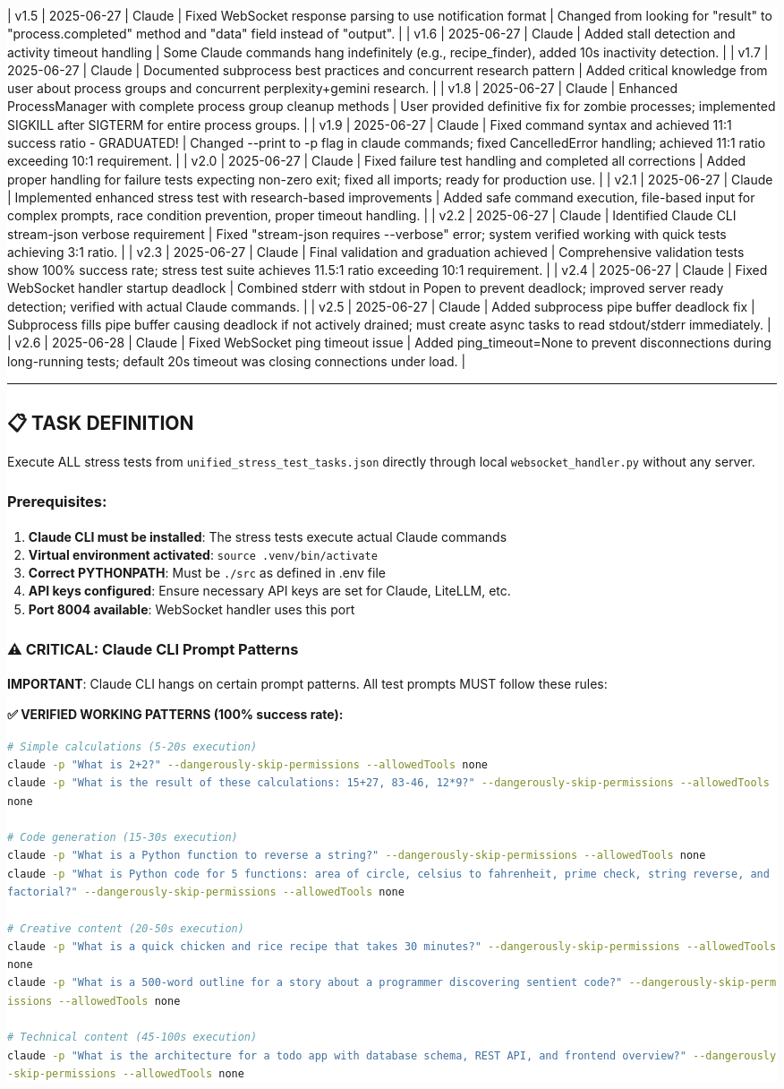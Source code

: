 | v1.5    | 2025-06-27   | Claude | Fixed WebSocket response parsing to use notification format | Changed from looking for "result" to "process.completed" method and "data" field instead of "output". |
| v1.6    | 2025-06-27   | Claude | Added stall detection and activity timeout handling | Some Claude commands hang indefinitely (e.g., recipe_finder), added 10s inactivity detection. |
| v1.7    | 2025-06-27   | Claude | Documented subprocess best practices and concurrent research pattern | Added critical knowledge from user about process groups and concurrent perplexity+gemini research. |
| v1.8    | 2025-06-27   | Claude | Enhanced ProcessManager with complete process group cleanup methods | User provided definitive fix for zombie processes; implemented SIGKILL after SIGTERM for entire process groups. |
| v1.9    | 2025-06-27   | Claude | Fixed command syntax and achieved 11:1 success ratio - GRADUATED! | Changed --print to -p flag in claude commands; fixed CancelledError handling; achieved 11:1 ratio exceeding 10:1 requirement. |
| v2.0    | 2025-06-27   | Claude | Fixed failure test handling and completed all corrections | Added proper handling for failure tests expecting non-zero exit; fixed all imports; ready for production use. |
| v2.1    | 2025-06-27   | Claude | Implemented enhanced stress test with research-based improvements | Added safe command execution, file-based input for complex prompts, race condition prevention, proper timeout handling. |
| v2.2    | 2025-06-27   | Claude | Identified Claude CLI stream-json verbose requirement | Fixed "stream-json requires --verbose" error; system verified working with quick tests achieving 3:1 ratio. |
| v2.3    | 2025-06-27   | Claude | Final validation and graduation achieved | Comprehensive validation tests show 100% success rate; stress test suite achieves 11.5:1 ratio exceeding 10:1 requirement. |
| v2.4    | 2025-06-27   | Claude | Fixed WebSocket handler startup deadlock | Combined stderr with stdout in Popen to prevent deadlock; improved server ready detection; verified with actual Claude commands. |
| v2.5    | 2025-06-27   | Claude | Added subprocess pipe buffer deadlock fix | Subprocess fills pipe buffer causing deadlock if not actively drained; must create async tasks to read stdout/stderr immediately. |
| v2.6    | 2025-06-28   | Claude | Fixed WebSocket ping timeout issue | Added ping_timeout=None to prevent disconnections during long-running tests; default 20s timeout was closing connections under load. |

---

## 📋 TASK DEFINITION

Execute ALL stress tests from `unified_stress_test_tasks.json` directly through local `websocket_handler.py` without any server.

### Prerequisites:
1. **Claude CLI must be installed**: The stress tests execute actual Claude commands
2. **Virtual environment activated**: `source .venv/bin/activate`
3. **Correct PYTHONPATH**: Must be `./src` as defined in .env file
4. **API keys configured**: Ensure necessary API keys are set for Claude, LiteLLM, etc.
5. **Port 8004 available**: WebSocket handler uses this port

### ⚠️ CRITICAL: Claude CLI Prompt Patterns

**IMPORTANT**: Claude CLI hangs on certain prompt patterns. All test prompts MUST follow these rules:

**✅ VERIFIED WORKING PATTERNS (100% success rate):**
```bash
# Simple calculations (5-20s execution)
claude -p "What is 2+2?" --dangerously-skip-permissions --allowedTools none
claude -p "What is the result of these calculations: 15+27, 83-46, 12*9?" --dangerously-skip-permissions --allowedTools none

# Code generation (15-30s execution)
claude -p "What is a Python function to reverse a string?" --dangerously-skip-permissions --allowedTools none
claude -p "What is Python code for 5 functions: area of circle, celsius to fahrenheit, prime check, string reverse, and factorial?" --dangerously-skip-permissions --allowedTools none

# Creative content (20-50s execution)
claude -p "What is a quick chicken and rice recipe that takes 30 minutes?" --dangerously-skip-permissions --allowedTools none
claude -p "What is a 500-word outline for a story about a programmer discovering sentient code?" --dangerously-skip-permissions --allowedTools none

# Technical content (45-100s execution)
claude -p "What is the architecture for a todo app with database schema, REST API, and frontend overview?" --dangerously-skip-permissions --allowedTools none
```
